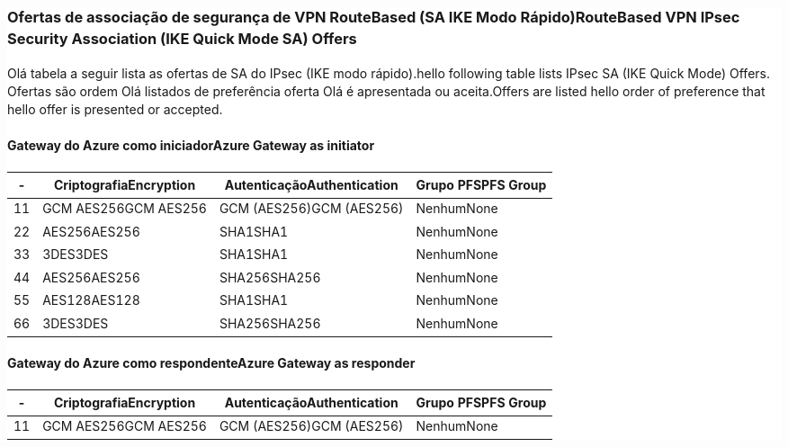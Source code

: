 ### <span data-ttu-id="b4e3a-365"><a name ="RouteBasedOffers"></a>Ofertas de associação de segurança de VPN RouteBased (SA IKE Modo Rápido)</span><span class="sxs-lookup"><span data-stu-id="b4e3a-365"><a name ="RouteBasedOffers"></a>RouteBased VPN IPsec Security Association (IKE Quick Mode SA) Offers</span></span>

<span data-ttu-id="b4e3a-366">Olá tabela a seguir lista as ofertas de SA do IPsec (IKE modo rápido).</span><span class="sxs-lookup"><span data-stu-id="b4e3a-366">hello following table lists IPsec SA (IKE Quick Mode) Offers.</span></span> <span data-ttu-id="b4e3a-367">Ofertas são ordem Olá listados de preferência oferta Olá é apresentada ou aceita.</span><span class="sxs-lookup"><span data-stu-id="b4e3a-367">Offers are listed hello order of preference that hello offer is presented or accepted.</span></span>

#### <a name="azure-gateway-as-initiator"></a><span data-ttu-id="b4e3a-368">Gateway do Azure como iniciador</span><span class="sxs-lookup"><span data-stu-id="b4e3a-368">Azure Gateway as initiator</span></span>

|-  |<span data-ttu-id="b4e3a-369">**Criptografia**</span><span class="sxs-lookup"><span data-stu-id="b4e3a-369">**Encryption**</span></span>|<span data-ttu-id="b4e3a-370">**Autenticação**</span><span class="sxs-lookup"><span data-stu-id="b4e3a-370">**Authentication**</span></span>|<span data-ttu-id="b4e3a-371">**Grupo PFS**</span><span class="sxs-lookup"><span data-stu-id="b4e3a-371">**PFS Group**</span></span>|
|---| ---          |---               |---          |
| <span data-ttu-id="b4e3a-372">1</span><span class="sxs-lookup"><span data-stu-id="b4e3a-372">1</span></span> |<span data-ttu-id="b4e3a-373">GCM AES256</span><span class="sxs-lookup"><span data-stu-id="b4e3a-373">GCM AES256</span></span>    |<span data-ttu-id="b4e3a-374">GCM (AES256)</span><span class="sxs-lookup"><span data-stu-id="b4e3a-374">GCM (AES256)</span></span>      |<span data-ttu-id="b4e3a-375">Nenhum</span><span class="sxs-lookup"><span data-stu-id="b4e3a-375">None</span></span>         |
| <span data-ttu-id="b4e3a-376">2</span><span class="sxs-lookup"><span data-stu-id="b4e3a-376">2</span></span> |<span data-ttu-id="b4e3a-377">AES256</span><span class="sxs-lookup"><span data-stu-id="b4e3a-377">AES256</span></span>        |<span data-ttu-id="b4e3a-378">SHA1</span><span class="sxs-lookup"><span data-stu-id="b4e3a-378">SHA1</span></span>              |<span data-ttu-id="b4e3a-379">Nenhum</span><span class="sxs-lookup"><span data-stu-id="b4e3a-379">None</span></span>         |
| <span data-ttu-id="b4e3a-380">3</span><span class="sxs-lookup"><span data-stu-id="b4e3a-380">3</span></span> |<span data-ttu-id="b4e3a-381">3DES</span><span class="sxs-lookup"><span data-stu-id="b4e3a-381">3DES</span></span>          |<span data-ttu-id="b4e3a-382">SHA1</span><span class="sxs-lookup"><span data-stu-id="b4e3a-382">SHA1</span></span>              |<span data-ttu-id="b4e3a-383">Nenhum</span><span class="sxs-lookup"><span data-stu-id="b4e3a-383">None</span></span>         |
| <span data-ttu-id="b4e3a-384">4</span><span class="sxs-lookup"><span data-stu-id="b4e3a-384">4</span></span> |<span data-ttu-id="b4e3a-385">AES256</span><span class="sxs-lookup"><span data-stu-id="b4e3a-385">AES256</span></span>        |<span data-ttu-id="b4e3a-386">SHA256</span><span class="sxs-lookup"><span data-stu-id="b4e3a-386">SHA256</span></span>            |<span data-ttu-id="b4e3a-387">Nenhum</span><span class="sxs-lookup"><span data-stu-id="b4e3a-387">None</span></span>         |
| <span data-ttu-id="b4e3a-388">5</span><span class="sxs-lookup"><span data-stu-id="b4e3a-388">5</span></span> |<span data-ttu-id="b4e3a-389">AES128</span><span class="sxs-lookup"><span data-stu-id="b4e3a-389">AES128</span></span>        |<span data-ttu-id="b4e3a-390">SHA1</span><span class="sxs-lookup"><span data-stu-id="b4e3a-390">SHA1</span></span>              |<span data-ttu-id="b4e3a-391">Nenhum</span><span class="sxs-lookup"><span data-stu-id="b4e3a-391">None</span></span>         |
| <span data-ttu-id="b4e3a-392">6</span><span class="sxs-lookup"><span data-stu-id="b4e3a-392">6</span></span> |<span data-ttu-id="b4e3a-393">3DES</span><span class="sxs-lookup"><span data-stu-id="b4e3a-393">3DES</span></span>          |<span data-ttu-id="b4e3a-394">SHA256</span><span class="sxs-lookup"><span data-stu-id="b4e3a-394">SHA256</span></span>            |<span data-ttu-id="b4e3a-395">Nenhum</span><span class="sxs-lookup"><span data-stu-id="b4e3a-395">None</span></span>         |

#### <a name="azure-gateway-as-responder"></a><span data-ttu-id="b4e3a-396">Gateway do Azure como respondente</span><span class="sxs-lookup"><span data-stu-id="b4e3a-396">Azure Gateway as responder</span></span>

|-  |<span data-ttu-id="b4e3a-397">**Criptografia**</span><span class="sxs-lookup"><span data-stu-id="b4e3a-397">**Encryption**</span></span>|<span data-ttu-id="b4e3a-398">**Autenticação**</span><span class="sxs-lookup"><span data-stu-id="b4e3a-398">**Authentication**</span></span>|<span data-ttu-id="b4e3a-399">**Grupo PFS**</span><span class="sxs-lookup"><span data-stu-id="b4e3a-399">**PFS Group**</span></span>|
|---| ---          | ---              |---          |
| <span data-ttu-id="b4e3a-400">1</span><span class="sxs-lookup"><span data-stu-id="b4e3a-400">1</span></span> |<span data-ttu-id="b4e3a-401">GCM AES256</span><span class="sxs-lookup"><span data-stu-id="b4e3a-401">GCM AES256</span></span>    |<span data-ttu-id="b4e3a-402">GCM (AES256)</span><span class="sxs-lookup"><span data-stu-id="b4e3a-402">GCM (AES256)</span></span>      |<span data-ttu-id="b4e3a-403">Nenhum</span><span class="sxs-lookup"><span data-stu-id="b4e3a-403">None</span></span>         |